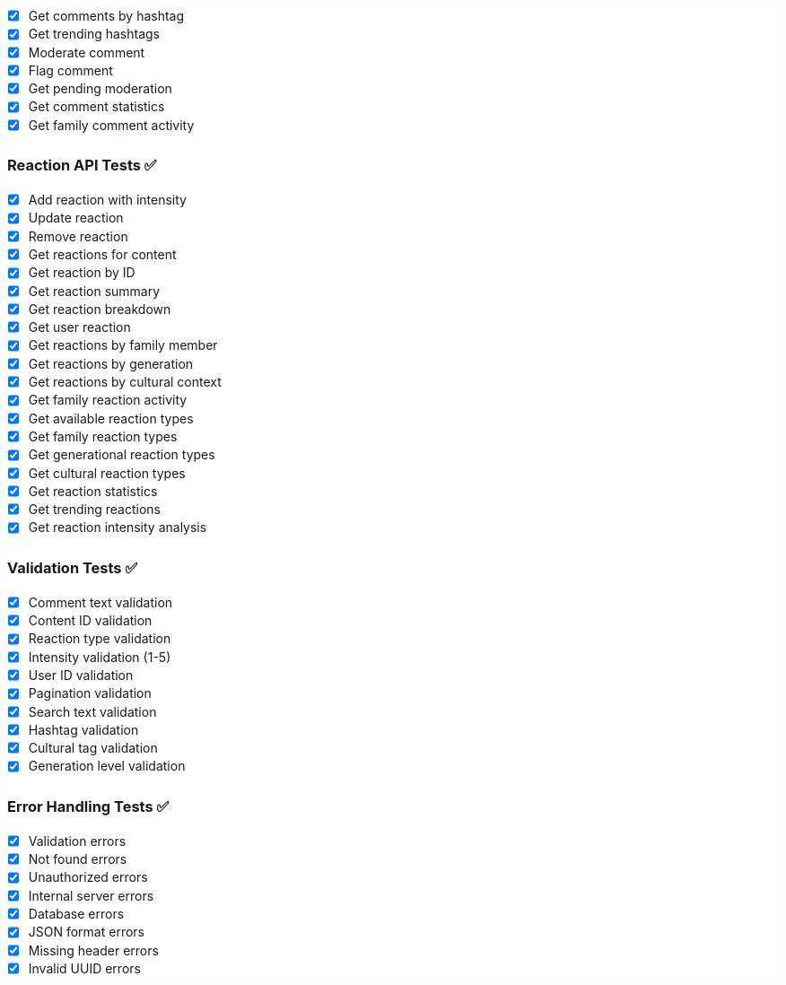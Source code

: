 - [x] Get comments by hashtag
- [x] Get trending hashtags
- [x] Moderate comment
- [x] Flag comment
- [x] Get pending moderation
- [x] Get comment statistics
- [x] Get family comment activity

### **Reaction API Tests** ✅
- [x] Add reaction with intensity
- [x] Update reaction
- [x] Remove reaction
- [x] Get reactions for content
- [x] Get reaction by ID
- [x] Get reaction summary
- [x] Get reaction breakdown
- [x] Get user reaction
- [x] Get reactions by family member
- [x] Get reactions by generation
- [x] Get reactions by cultural context
- [x] Get family reaction activity
- [x] Get available reaction types
- [x] Get family reaction types
- [x] Get generational reaction types
- [x] Get cultural reaction types
- [x] Get reaction statistics
- [x] Get trending reactions
- [x] Get reaction intensity analysis

### **Validation Tests** ✅
- [x] Comment text validation
- [x] Content ID validation
- [x] Reaction type validation
- [x] Intensity validation (1-5)
- [x] User ID validation
- [x] Pagination validation
- [x] Search text validation
- [x] Hashtag validation
- [x] Cultural tag validation
- [x] Generation level validation

### **Error Handling Tests** ✅
- [x] Validation errors
- [x] Not found errors
- [x] Unauthorized errors
- [x] Internal server errors
- [x] Database errors
- [x] JSON format errors
- [x] Missing header errors
- [x] Invalid UUID errors
